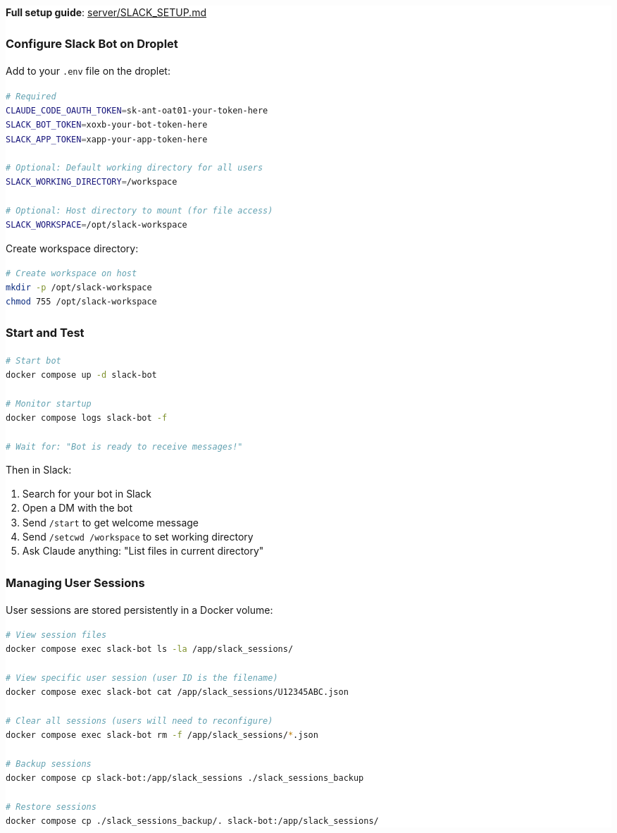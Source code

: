 **Full setup guide**: [server/SLACK_SETUP.md](../server/SLACK_SETUP.md)

### Configure Slack Bot on Droplet

Add to your `.env` file on the droplet:

```bash
# Required
CLAUDE_CODE_OAUTH_TOKEN=sk-ant-oat01-your-token-here
SLACK_BOT_TOKEN=xoxb-your-bot-token-here
SLACK_APP_TOKEN=xapp-your-app-token-here

# Optional: Default working directory for all users
SLACK_WORKING_DIRECTORY=/workspace

# Optional: Host directory to mount (for file access)
SLACK_WORKSPACE=/opt/slack-workspace
```

Create workspace directory:

```bash
# Create workspace on host
mkdir -p /opt/slack-workspace
chmod 755 /opt/slack-workspace
```

### Start and Test

```bash
# Start bot
docker compose up -d slack-bot

# Monitor startup
docker compose logs slack-bot -f

# Wait for: "Bot is ready to receive messages!"
```

Then in Slack:
1. Search for your bot in Slack
2. Open a DM with the bot
3. Send `/start` to get welcome message
4. Send `/setcwd /workspace` to set working directory
5. Ask Claude anything: "List files in current directory"

### Managing User Sessions

User sessions are stored persistently in a Docker volume:

```bash
# View session files
docker compose exec slack-bot ls -la /app/slack_sessions/

# View specific user session (user ID is the filename)
docker compose exec slack-bot cat /app/slack_sessions/U12345ABC.json

# Clear all sessions (users will need to reconfigure)
docker compose exec slack-bot rm -f /app/slack_sessions/*.json

# Backup sessions
docker compose cp slack-bot:/app/slack_sessions ./slack_sessions_backup

# Restore sessions
docker compose cp ./slack_sessions_backup/. slack-bot:/app/slack_sessions/
```
